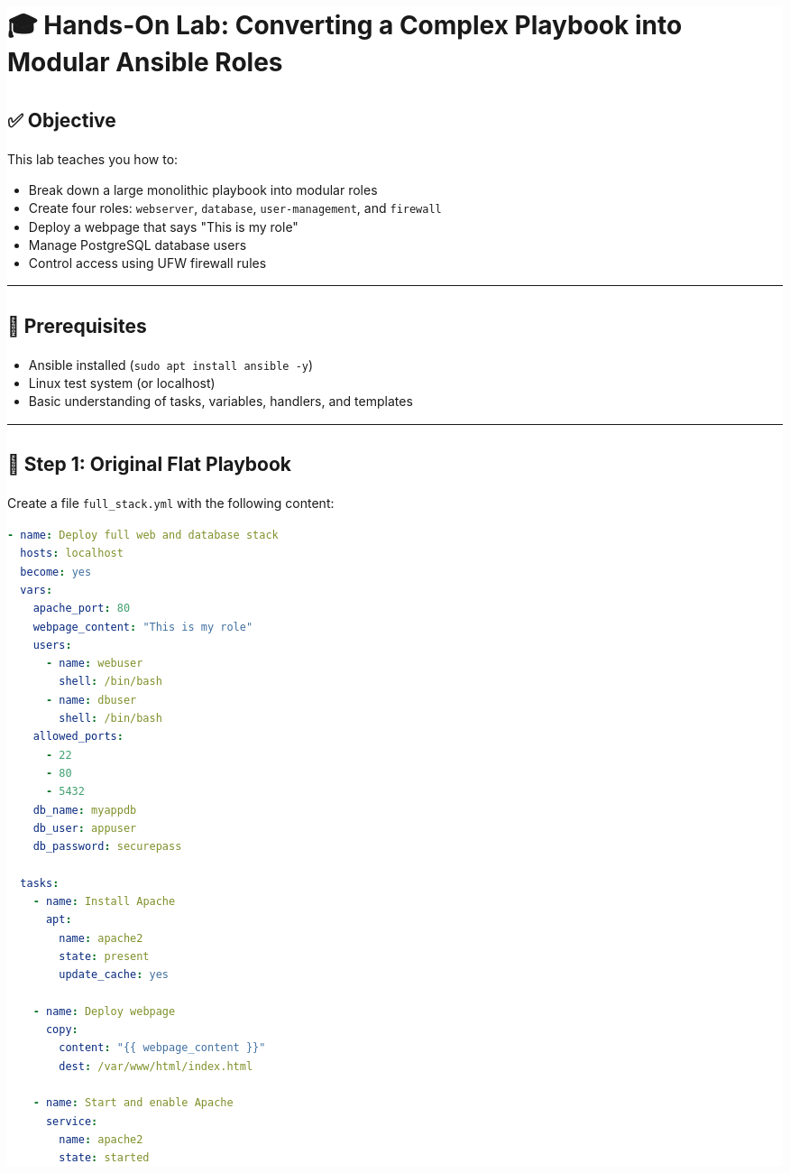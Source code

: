 # 🎓 Hands-On Lab: Converting a Complex Playbook into Modular Ansible Roles

## ✅ Objective

This lab teaches you how to:

* Break down a large monolithic playbook into modular roles
* Create four roles: `webserver`, `database`, `user-management`, and `firewall`
* Deploy a webpage that says "This is my role"
* Manage PostgreSQL database users
* Control access using UFW firewall rules

---

## 🔢 Prerequisites

* Ansible installed (`sudo apt install ansible -y`)
* Linux test system (or localhost)
* Basic understanding of tasks, variables, handlers, and templates

---

## 📃 Step 1: Original Flat Playbook

Create a file `full_stack.yml` with the following content:

```yaml
- name: Deploy full web and database stack
  hosts: localhost
  become: yes
  vars:
    apache_port: 80
    webpage_content: "This is my role"
    users:
      - name: webuser
        shell: /bin/bash
      - name: dbuser
        shell: /bin/bash
    allowed_ports:
      - 22
      - 80
      - 5432
    db_name: myappdb
    db_user: appuser
    db_password: securepass

  tasks:
    - name: Install Apache
      apt:
        name: apache2
        state: present
        update_cache: yes

    - name: Deploy webpage
      copy:
        content: "{{ webpage_content }}"
        dest: /var/www/html/index.html

    - name: Start and enable Apache
      service:
        name: apache2
        state: started
```